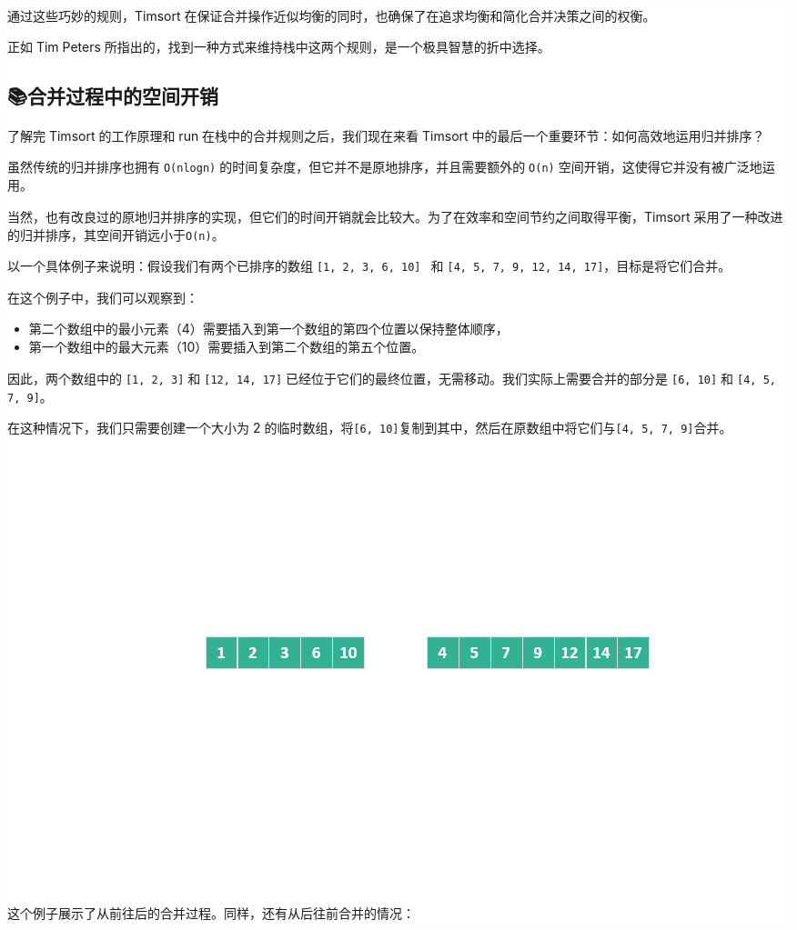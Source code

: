 通过这些巧妙的规则，Timsort 在保证合并操作近似均衡的同时，也确保了在追求均衡和简化合并决策之间的权衡。

正如 Tim Peters 所指出的，找到一种方式来维持栈中这两个规则，是一个极具智慧的折中选择。

## 📚合并过程中的空间开销

了解完 Timsort 的工作原理和 run 在栈中的合并规则之后，我们现在来看 Timsort 中的最后一个重要环节：如何高效地运用归并排序？

虽然传统的归并排序也拥有 `O(nlogn)` 的时间复杂度，但它并不是原地排序，并且需要额外的 `O(n)` 空间开销，这使得它并没有被广泛地运用。

当然，也有改良过的原地归并排序的实现，但它们的时间开销就会比较大。为了在效率和空间节约之间取得平衡，Timsort 采用了一种改进的归并排序，其空间开销远小于`O(n)`。

以一个具体例子来说明：假设我们有两个已排序的数组 `[1, 2, 3, 6, 10] ` 和 `[4, 5, 7, 9, 12, 14, 17]`，目标是将它们合并。

在这个例子中，我们可以观察到：
- 第二个数组中的最小元素（4）需要插入到第一个数组的第四个位置以保持整体顺序，
- 第一个数组中的最大元素（10）需要插入到第二个数组的第五个位置。

因此，两个数组中的 `[1, 2, 3]` 和 `[12, 14, 17]` 已经位于它们的最终位置，无需移动。我们实际上需要合并的部分是 `[6, 10]` 和 `[4, 5, 7, 9]`。

在这种情况下，我们只需要创建一个大小为 2 的临时数组，将`[6, 10]`复制到其中，然后在原数组中将它们与`[4, 5, 7, 9]`合并。

![动图 归并排序 优化合并过程](/doc/illustrations/timsort/Timsort07.gif)

这个例子展示了从前往后的合并过程。同样，还有从后往前合并的情况：
